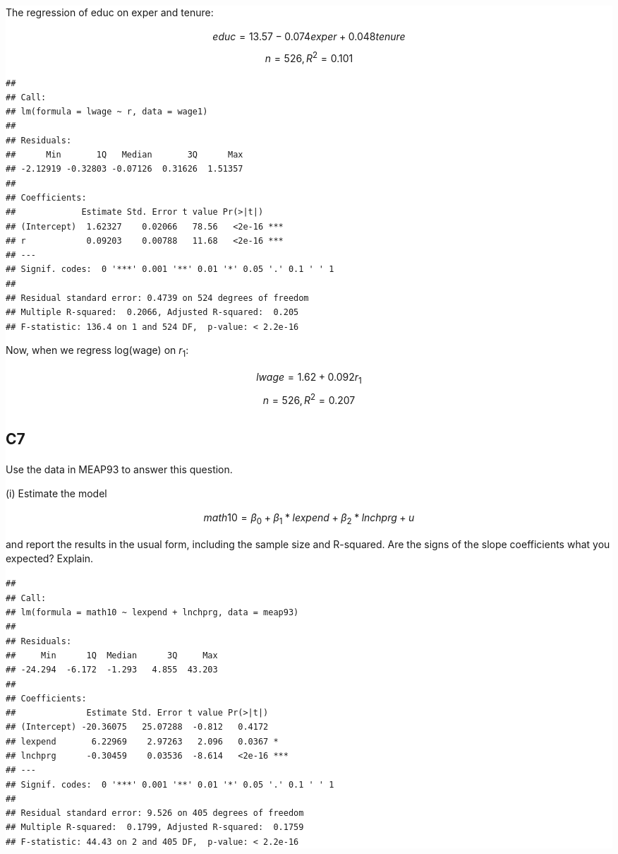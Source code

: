 The regression of educ on exper and tenure:

$$educ = 13.57 - 0.074 exper + 0.048 tenure$$
$$n = 526, R^{2} = 0.101$$


```
## 
## Call:
## lm(formula = lwage ~ r, data = wage1)
## 
## Residuals:
##      Min       1Q   Median       3Q      Max 
## -2.12919 -0.32803 -0.07126  0.31626  1.51357 
## 
## Coefficients:
##             Estimate Std. Error t value Pr(>|t|)    
## (Intercept)  1.62327    0.02066   78.56   <2e-16 ***
## r            0.09203    0.00788   11.68   <2e-16 ***
## ---
## Signif. codes:  0 '***' 0.001 '**' 0.01 '*' 0.05 '.' 0.1 ' ' 1
## 
## Residual standard error: 0.4739 on 524 degrees of freedom
## Multiple R-squared:  0.2066,	Adjusted R-squared:  0.205 
## F-statistic: 136.4 on 1 and 524 DF,  p-value: < 2.2e-16
```

Now, when we regress log(wage) on $r_1$:

$$lwage = 1.62 + 0.092 r_1$$
$$n = 526, R^{2} = 0.207$$
## C7

Use the data in MEAP93 to answer this question. 

(i) Estimate the model

$$math10 =  \beta_0 + \beta_1 * lexpend + \beta_2 * lnchprg  + u$$

and report the results in the usual form, including the sample size and R-squared.
Are the signs of the slope coefficients what you expected? Explain.




```
## 
## Call:
## lm(formula = math10 ~ lexpend + lnchprg, data = meap93)
## 
## Residuals:
##     Min      1Q  Median      3Q     Max 
## -24.294  -6.172  -1.293   4.855  43.203 
## 
## Coefficients:
##              Estimate Std. Error t value Pr(>|t|)    
## (Intercept) -20.36075   25.07288  -0.812   0.4172    
## lexpend       6.22969    2.97263   2.096   0.0367 *  
## lnchprg      -0.30459    0.03536  -8.614   <2e-16 ***
## ---
## Signif. codes:  0 '***' 0.001 '**' 0.01 '*' 0.05 '.' 0.1 ' ' 1
## 
## Residual standard error: 9.526 on 405 degrees of freedom
## Multiple R-squared:  0.1799,	Adjusted R-squared:  0.1759 
## F-statistic: 44.43 on 2 and 405 DF,  p-value: < 2.2e-16
```
